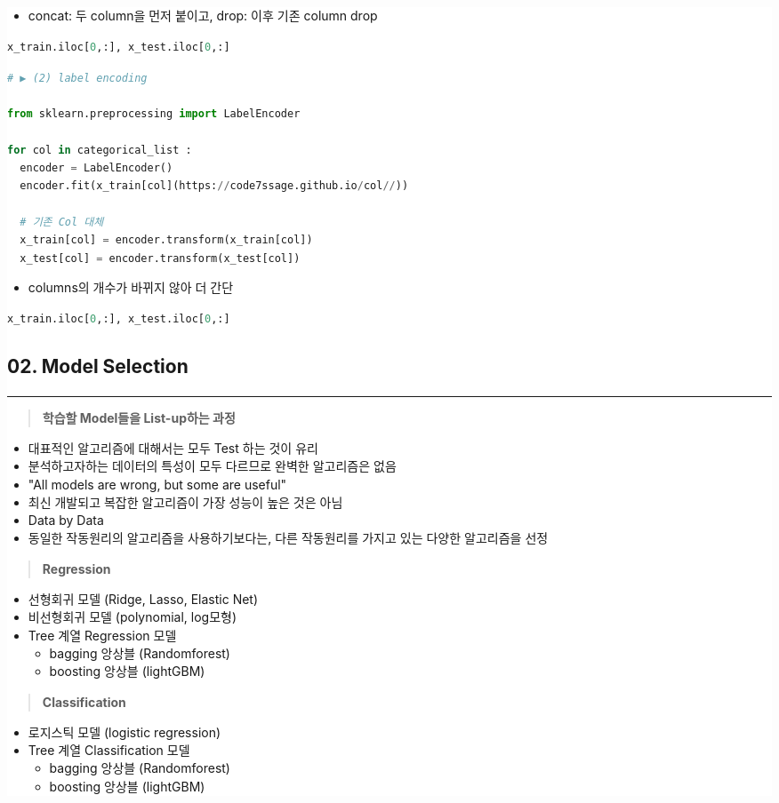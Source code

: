 - concat: 두 column을 먼저 붙이고, drop: 이후 기존 column drop

```python
x_train.iloc[0,:], x_test.iloc[0,:]
```

```python
# ▶ (2) label encoding

from sklearn.preprocessing import LabelEncoder

for col in categorical_list :
  encoder = LabelEncoder()
  encoder.fit(x_train[col](https://code7ssage.github.io/col//))
  
  # 기존 Col 대체
  x_train[col] = encoder.transform(x_train[col]) 
  x_test[col] = encoder.transform(x_test[col]) 
```
- columns의 개수가 바뀌지 않아 더 간단

```python
x_train.iloc[0,:], x_test.iloc[0,:]
```

## **02. Model Selection**
---
> **학습할 Model들을 List-up하는 과정** 

* 대표적인 알고리즘에 대해서는 모두 Test 하는 것이 유리
* 분석하고자하는 데이터의 특성이 모두 다르므로 완벽한 알고리즘은 없음
* "All models are wrong, but some are useful"
* 최신 개발되고 복잡한 알고리즘이 가장 성능이 높은 것은 아님
* Data by Data
* 동일한 작동원리의 알고리즘을 사용하기보다는, 다른 작동원리를 가지고 있는 다양한 알고리즘을 선정

> **Regression** 

* 선형회귀 모델 (Ridge, Lasso, Elastic Net)
* 비선형회귀 모델 (polynomial, log모형)
* Tree 계열 Regression 모델
	- bagging 앙상블 (Randomforest)
	- boosting 앙상블 (lightGBM)

> **Classification** 

* 로지스틱 모델 (logistic regression)
* Tree 계열 Classification 모델
	- bagging 앙상블 (Randomforest)
	- boosting 앙상블 (lightGBM)
